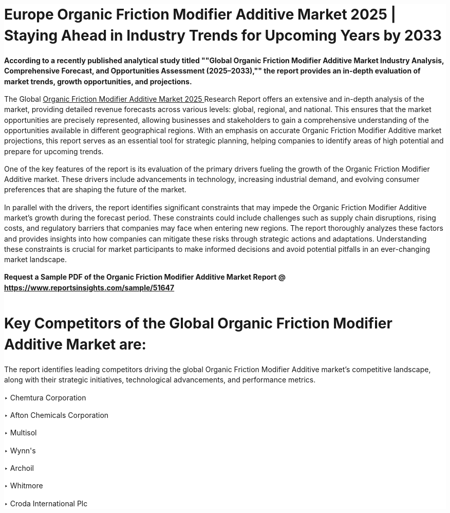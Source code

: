 # Europe Organic Friction Modifier Additive Market 2025 | Staying Ahead in Industry Trends for Upcoming Years by 2033

<strong>According to a recently published analytical study titled ""Global Organic Friction Modifier Additive Market Industry Analysis, Comprehensive Forecast, and Opportunities Assessment (2025–2033),"" the report provides an in-depth evaluation of market trends, growth opportunities, and projections.</strong>

The Global <a href=https://www.reportsinsights.com/sample/51647>Organic Friction Modifier Additive Market 2025 </a> Research Report offers an extensive and in-depth analysis of the market, providing detailed revenue forecasts across various levels: global, regional, and national. This ensures that the market opportunities are precisely represented, allowing businesses and stakeholders to gain a comprehensive understanding of the opportunities available in different geographical regions. With an emphasis on accurate Organic Friction Modifier Additive market projections, this report serves as an essential tool for strategic planning, helping companies to identify areas of high potential and prepare for upcoming trends.

One of the key features of the report is its evaluation of the primary drivers fueling the growth of the Organic Friction Modifier Additive market. These drivers include advancements in technology, increasing industrial demand, and evolving consumer preferences that are shaping the future of the market. 

In parallel with the drivers, the report identifies significant constraints that may impede the Organic Friction Modifier Additive market’s growth during the forecast period. These constraints could include challenges such as supply chain disruptions, rising costs, and regulatory barriers that companies may face when entering new regions. The report thoroughly analyzes these factors and provides insights into how companies can mitigate these risks through strategic actions and adaptations. Understanding these constraints is crucial for market participants to make informed decisions and avoid potential pitfalls in an ever-changing market landscape.

<strong>Request a Sample PDF of the Organic Friction Modifier Additive Market Report </strong><strong>@<a href=https://www.reportsinsights.com/sample/51647> https://www.reportsinsights.com/sample/51647</a></strong></font>

# <strong>Key Competitors of the Global Organic Friction Modifier Additive Market are:</strong>

The report identifies leading competitors driving the global Organic Friction Modifier Additive market’s competitive landscape, along with their strategic initiatives, technological advancements, and performance metrics.

‣ Chemtura Corporation

‣ Afton Chemicals Corporation

‣ Multisol

‣ Wynn's

‣ Archoil

‣ Whitmore

‣ Croda International Plc
